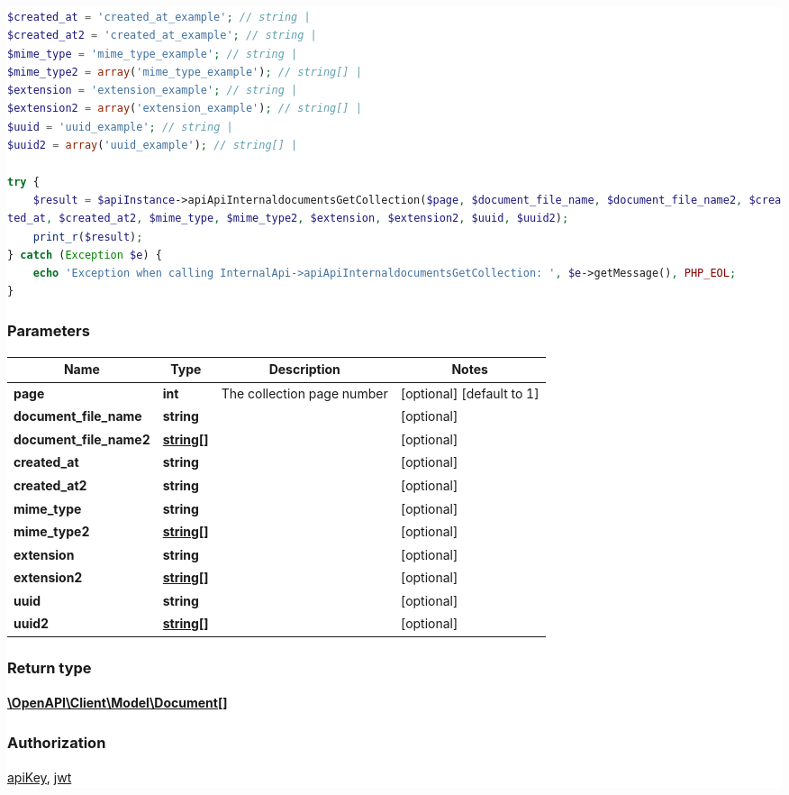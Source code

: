 ```php
$created_at = 'created_at_example'; // string | 
$created_at2 = 'created_at_example'; // string | 
$mime_type = 'mime_type_example'; // string | 
$mime_type2 = array('mime_type_example'); // string[] | 
$extension = 'extension_example'; // string | 
$extension2 = array('extension_example'); // string[] | 
$uuid = 'uuid_example'; // string | 
$uuid2 = array('uuid_example'); // string[] | 

try {
    $result = $apiInstance->apiApiInternaldocumentsGetCollection($page, $document_file_name, $document_file_name2, $created_at, $created_at2, $mime_type, $mime_type2, $extension, $extension2, $uuid, $uuid2);
    print_r($result);
} catch (Exception $e) {
    echo 'Exception when calling InternalApi->apiApiInternaldocumentsGetCollection: ', $e->getMessage(), PHP_EOL;
}
```

### Parameters

| Name | Type | Description  | Notes |
| ------------- | ------------- | ------------- | ------------- |
| **page** | **int**| The collection page number | [optional] [default to 1] |
| **document_file_name** | **string**|  | [optional] |
| **document_file_name2** | [**string[]**](../Model/string.md)|  | [optional] |
| **created_at** | **string**|  | [optional] |
| **created_at2** | **string**|  | [optional] |
| **mime_type** | **string**|  | [optional] |
| **mime_type2** | [**string[]**](../Model/string.md)|  | [optional] |
| **extension** | **string**|  | [optional] |
| **extension2** | [**string[]**](../Model/string.md)|  | [optional] |
| **uuid** | **string**|  | [optional] |
| **uuid2** | [**string[]**](../Model/string.md)|  | [optional] |

### Return type

[**\OpenAPI\Client\Model\Document[]**](../Model/Document.md)

### Authorization

[apiKey](../../README.md#apiKey), [jwt](../../README.md#jwt)
